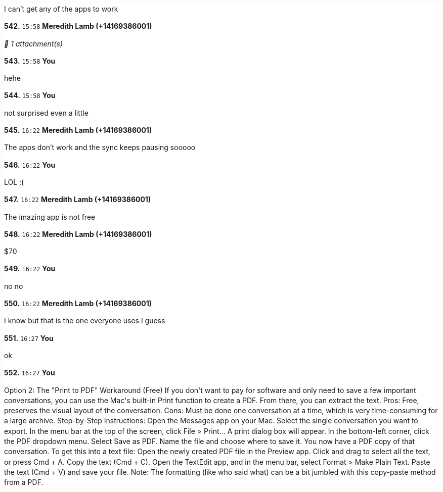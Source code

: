 I can’t get any of the apps to work


**542.** `15:58` **Meredith Lamb (+14169386001)**


*📎 1 attachment(s)*

**543.** `15:58` **You**

hehe


**544.** `15:58` **You**

not surprised even a little


**545.** `16:22` **Meredith Lamb (+14169386001)**

The apps don’t work and the sync keeps pausing sooooo


**546.** `16:22` **You**

LOL :\(


**547.** `16:22` **Meredith Lamb (+14169386001)**

The imazing app is not free


**548.** `16:22` **Meredith Lamb (+14169386001)**

$70


**549.** `16:22` **You**

no no


**550.** `16:22` **Meredith Lamb (+14169386001)**

I know but that is the one everyone uses I guess


**551.** `16:27` **You**

ok


**552.** `16:27` **You**

Option 2: The "Print to PDF" Workaround \(Free\)
If you don't want to pay for software and only need to save a few important conversations, you can use the Mac's built\-in Print function to create a PDF\. From there, you can extract the text\.
Pros: Free, preserves the visual layout of the conversation\.
Cons: Must be done one conversation at a time, which is very time\-consuming for a large archive\.
Step\-by\-Step Instructions:
Open the Messages app on your Mac\.
Select the single conversation you want to export\.
In the menu bar at the top of the screen, click File > Print\.\.\.
A print dialog box will appear\. In the bottom\-left corner, click the PDF dropdown menu\.
Select Save as PDF\.
Name the file and choose where to save it\. You now have a PDF copy of that conversation\.
To get this into a text file:
Open the newly created PDF file in the Preview app\.
Click and drag to select all the text, or press Cmd \+ A\.
Copy the text \(Cmd \+ C\)\.
Open the TextEdit app, and in the menu bar, select Format > Make Plain Text\.
Paste the text \(Cmd \+ V\) and save your file\.
Note: The formatting \(like who said what\) can be a bit jumbled with this copy\-paste method from a PDF\.
